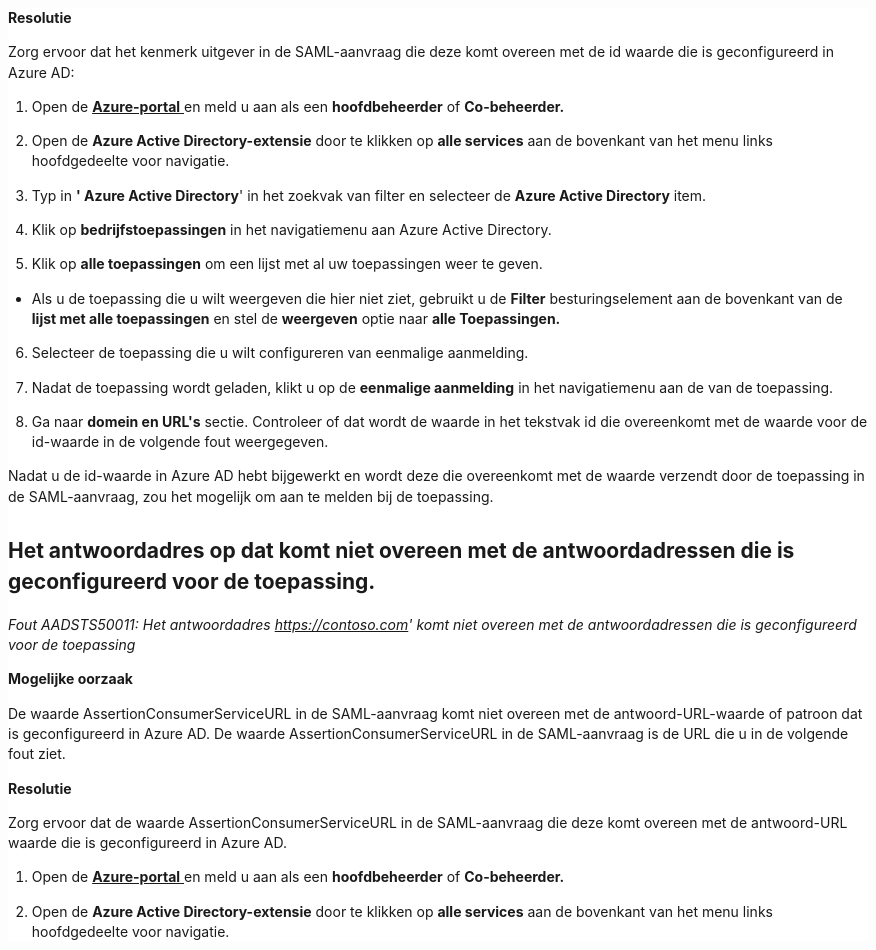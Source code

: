 **Resolutie**

Zorg ervoor dat het kenmerk uitgever in de SAML-aanvraag die deze komt overeen met de id waarde die is geconfigureerd in Azure AD:

1.  Open de [ **Azure-portal** ](https://portal.azure.com/) en meld u aan als een **hoofdbeheerder** of **Co-beheerder.**

2.  Open de **Azure Active Directory-extensie** door te klikken op **alle services** aan de bovenkant van het menu links hoofdgedeelte voor navigatie.

3.  Typ in **' Azure Active Directory**' in het zoekvak van filter en selecteer de **Azure Active Directory** item.

4.  Klik op **bedrijfstoepassingen** in het navigatiemenu aan Azure Active Directory.

5.  Klik op **alle toepassingen** om een lijst met al uw toepassingen weer te geven.

   * Als u de toepassing die u wilt weergeven die hier niet ziet, gebruikt u de **Filter** besturingselement aan de bovenkant van de **lijst met alle toepassingen** en stel de **weergeven** optie naar **alle Toepassingen.**

6.  Selecteer de toepassing die u wilt configureren van eenmalige aanmelding.

7.  Nadat de toepassing wordt geladen, klikt u op de **eenmalige aanmelding** in het navigatiemenu aan de van de toepassing.

8.  <span id="_Hlk477190042" class="anchor"></span>Ga naar **domein en URL's** sectie. Controleer of dat wordt de waarde in het tekstvak id die overeenkomt met de waarde voor de id-waarde in de volgende fout weergegeven.

Nadat u de id-waarde in Azure AD hebt bijgewerkt en wordt deze die overeenkomt met de waarde verzendt door de toepassing in de SAML-aanvraag, zou het mogelijk om aan te melden bij de toepassing.

## <a name="the-reply-address-does-not-match-the-reply-addresses-configured-for-the-application"></a>Het antwoordadres op dat komt niet overeen met de antwoordadressen die is geconfigureerd voor de toepassing. 

*Fout AADSTS50011: Het antwoordadres https://contoso.com' komt niet overeen met de antwoordadressen die is geconfigureerd voor de toepassing* 

**Mogelijke oorzaak** 

De waarde AssertionConsumerServiceURL in de SAML-aanvraag komt niet overeen met de antwoord-URL-waarde of patroon dat is geconfigureerd in Azure AD. De waarde AssertionConsumerServiceURL in de SAML-aanvraag is de URL die u in de volgende fout ziet. 

**Resolutie** 

Zorg ervoor dat de waarde AssertionConsumerServiceURL in de SAML-aanvraag die deze komt overeen met de antwoord-URL waarde die is geconfigureerd in Azure AD. 
 
1.  Open de [ **Azure-portal** ](https://portal.azure.com/) en meld u aan als een **hoofdbeheerder** of **Co-beheerder.** 

2.  Open de **Azure Active Directory-extensie** door te klikken op **alle services** aan de bovenkant van het menu links hoofdgedeelte voor navigatie. 
